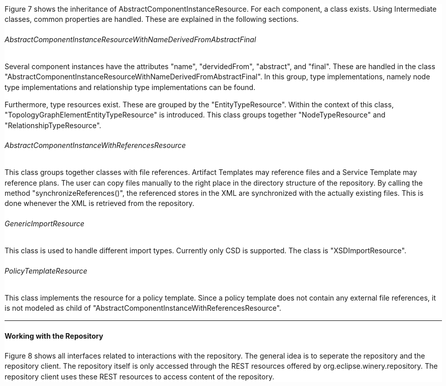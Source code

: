 </center>

Figure 7 shows the inheritance of AbstractComponentInstanceResource. For each component, a class exists.
Using Intermediate classes, common properties are handled. These are explained in the following sections.

###### AbstractComponentInstanceResourceWithNameDerivedFromAbstractFinal

Several component instances have the attributes "name", "dervidedFrom", "abstract", and "final". These are
handled in the class "AbstractComponentInstanceResourceWithNameDerivedFromAbstractFinal". In this group,
type implementations, namely node type implementations and relationship type implementations can be found.

Furthermore, type resources exist. These are grouped by the "EntityTypeResource". Within the context of this class,
"TopologyGraphElementEntityTypeResource" is introduced. This class groups together "NodeTypeResource" and "RelationshipTypeResource".

###### AbstractComponentInstanceWithReferencesResource

This class groups together classes with file references. Artifact Templates may reference files and a Service
Template may reference plans. The user can copy files manually to the right place in the directory structure of
the repository. By calling the method "synchronizeReferences()", the referenced stores in the XML are
synchronized with the actually existing files. This is done whenever the XML is retrieved from the repository.

###### GenericImportResource

This class is used to handle different import types. Currently only CSD is supported. The class is
"XSDImportResource".

###### PolicyTemplateResource
This class implements the resource for a policy template. Since a policy template does not contain any external
file references, it is not modeled as child of "AbstractComponentInstanceWithReferencesResource".

---

#### Working with the Repository

Figure 8 shows all interfaces related to interactions with the repository. The general idea is to seperate the
repository and the repository client. The repository itself is only accessed through the REST resources offered
by org.eclipse.winery.repository. The repository client uses these REST resources to access content of the repository.

<center>
